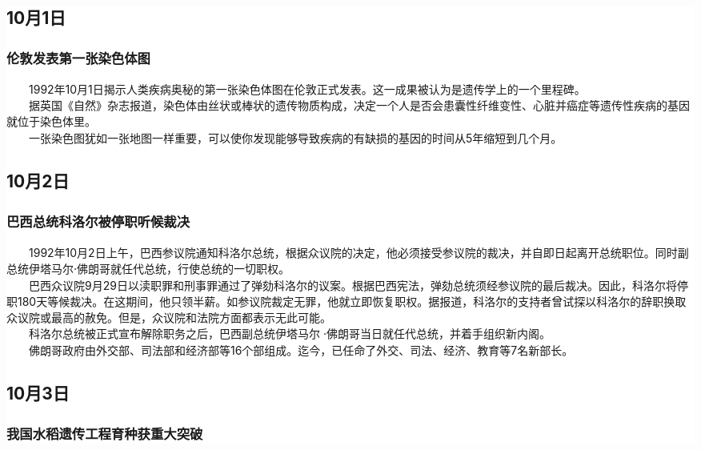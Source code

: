 ## 10月1日
### 伦敦发表第一张染色体图
　　1992年10月1日揭示人类疾病奥秘的第一张染色体图在伦敦正式发表。这一成果被认为是遗传学上的一个里程碑。<br>　　据英国《自然》杂志报道，染色体由丝状或棒状的遗传物质构成，决定一个人是否会患囊性纤维变性、心脏并癌症等遗传性疾病的基因就位于染色体里。<br>　　一张染色图犹如一张地图一样重要，可以使你发现能够导致疾病的有缺损的基因的时间从5年缩短到几个月。
## 10月2日
### 巴西总统科洛尔被停职听候裁决
　　1992年10月2日上午，巴西参议院通知科洛尔总统，根据众议院的决定，他必须接受参议院的裁决，并自即日起离开总统职位。同时副总统伊塔马尔·佛朗哥就任代总统，行使总统的一切职权。<br>　　巴西众议院9月29日以渎职罪和刑事罪通过了弹劾科洛尔的议案。根据巴西宪法，弹劾总统须经参议院的最后裁决。因此，科洛尔将停职180天等候裁决。在这期间，他只领半薪。如参议院裁定无罪，他就立即恢复职权。据报道，科洛尔的支持者曾试探以科洛尔的辞职换取众议院或最高的赦免。但是，众议院和法院方面都表示无此可能。<br>　　科洛尔总统被正式宣布解除职务之后，巴西副总统伊塔马尔 ·佛朗哥当日就任代总统，并着手组织新内阁。<br>　　佛朗哥政府由外交部、司法部和经济部等16个部组成。迄今，已任命了外交、司法、经济、教育等7名新部长。
## 10月3日
### 我国水稻遗传工程育种获重大突破
